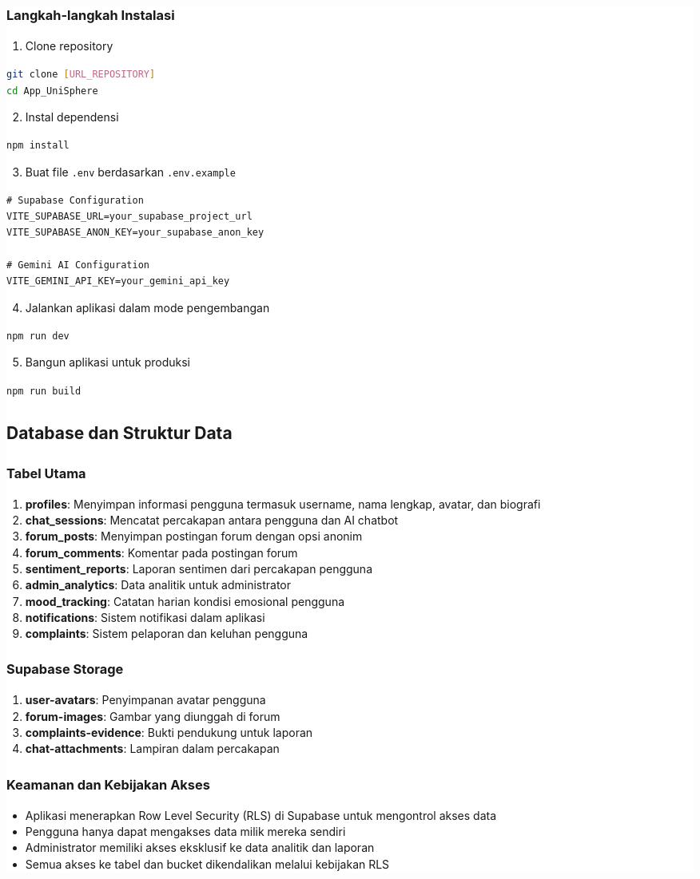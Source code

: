 ### Langkah-langkah Instalasi

1. Clone repository
```bash
git clone [URL_REPOSITORY]
cd App_UniSphere
```

2. Instal dependensi
```bash
npm install
```

3. Buat file `.env` berdasarkan `.env.example`
```env
# Supabase Configuration
VITE_SUPABASE_URL=your_supabase_project_url
VITE_SUPABASE_ANON_KEY=your_supabase_anon_key

# Gemini AI Configuration
VITE_GEMINI_API_KEY=your_gemini_api_key
```

4. Jalankan aplikasi dalam mode pengembangan
```bash
npm run dev
```

5. Bangun aplikasi untuk produksi
```bash
npm run build
```

## Database dan Struktur Data

### Tabel Utama

1. **profiles**: Menyimpan informasi pengguna termasuk username, nama lengkap, avatar, dan biografi
2. **chat_sessions**: Mencatat percakapan antara pengguna dan AI chatbot
3. **forum_posts**: Menyimpan postingan forum dengan opsi anonim
4. **forum_comments**: Komentar pada postingan forum
5. **sentiment_reports**: Laporan sentimen dari percakapan pengguna
6. **admin_analytics**: Data analitik untuk administrator
7. **mood_tracking**: Catatan harian kondisi emosional pengguna
8. **notifications**: Sistem notifikasi dalam aplikasi
9. **complaints**: Sistem pelaporan dan keluhan pengguna

### Supabase Storage

1. **user-avatars**: Penyimpanan avatar pengguna
2. **forum-images**: Gambar yang diunggah di forum
3. **complaints-evidence**: Bukti pendukung untuk laporan
4. **chat-attachments**: Lampiran dalam percakapan

### Keamanan dan Kebijakan Akses

- Aplikasi menerapkan Row Level Security (RLS) di Supabase untuk mengontrol akses data
- Pengguna hanya dapat mengakses data milik mereka sendiri
- Administrator memiliki akses eksklusif ke data analitik dan laporan
- Semua akses ke tabel dan bucket dikendalikan melalui kebijakan RLS